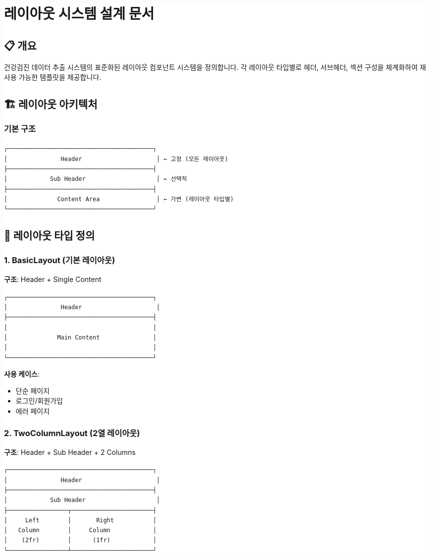 # 레이아웃 시스템 설계 문서

## 📋 개요

건강검진 데이터 추출 시스템의 표준화된 레이아웃 컴포넌트 시스템을 정의합니다.
각 레이아웃 타입별로 헤더, 서브헤더, 섹션 구성을 체계화하여 재사용 가능한 템플릿을 제공합니다.

## 🏗️ 레이아웃 아키텍처

### 기본 구조

```
┌─────────────────────────────────────────┐
│               Header                     │ ← 고정 (모든 레이아웃)
├─────────────────────────────────────────┤
│            Sub Header                    │ ← 선택적
├─────────────────────────────────────────┤
│              Content Area                │ ← 가변 (레이아웃 타입별)
└─────────────────────────────────────────┘
```

## 📐 레이아웃 타입 정의

### 1. BasicLayout (기본 레이아웃)
**구조**: Header + Single Content
```
┌─────────────────────────────────────────┐
│               Header                     │
├─────────────────────────────────────────┤
│                                         │
│              Main Content               │
│                                         │
└─────────────────────────────────────────┘
```

**사용 케이스**: 
- 단순 페이지
- 로그인/회원가입
- 에러 페이지

### 2. TwoColumnLayout (2열 레이아웃)
**구조**: Header + Sub Header + 2 Columns
```
┌─────────────────────────────────────────┐
│               Header                     │
├─────────────────────────────────────────┤
│            Sub Header                    │
├─────────────────┬───────────────────────┤
│     Left        │       Right           │
│   Column        │     Column            │
│    (2fr)        │      (1fr)            │
└─────────────────┴───────────────────────┘
```
